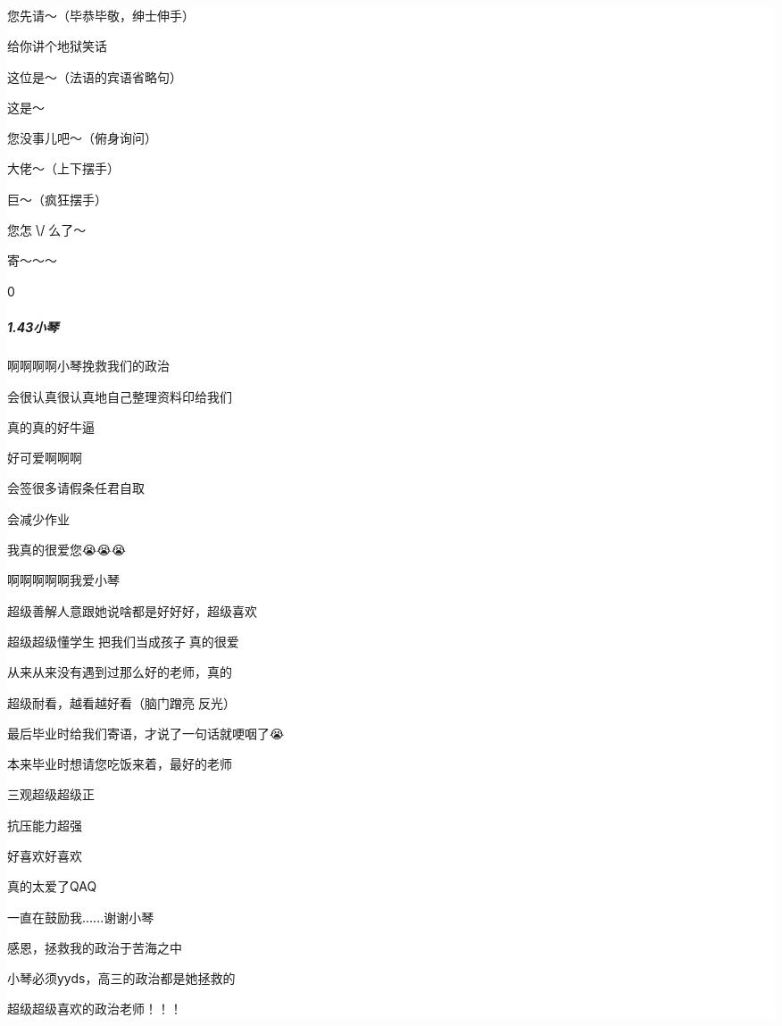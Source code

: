 您先请～（毕恭毕敬，绅士伸手）

给你讲个地狱笑话

这位是～（法语的宾语省略句）

这是～

您没事儿吧～（俯身询问）

大佬～（上下摆手）

巨～（疯狂摆手）

您怎 \\/ 么了～

寄～～～

0

##### 1.43小琴

啊啊啊啊小琴挽救我们的政治

会很认真很认真地自己整理资料印给我们

真的真的好牛逼

好可爱啊啊啊

会签很多请假条任君自取

会减少作业

我真的很爱您😭😭😭

啊啊啊啊啊我爱小琴

超级善解人意跟她说啥都是好好好，超级喜欢

超级超级懂学生 把我们当成孩子 真的很爱

从来从来没有遇到过那么好的老师，真的

超级耐看，越看越好看（脑门蹭亮 反光）

最后毕业时给我们寄语，才说了一句话就哽咽了😭

本来毕业时想请您吃饭来着，最好的老师

三观超级超级正

抗压能力超强

好喜欢好喜欢

真的太爱了QAQ

一直在鼓励我......谢谢小琴

感恩，拯救我的政治于苦海之中

小琴必须yyds，高三的政治都是她拯救的

超级超级喜欢的政治老师！！！
